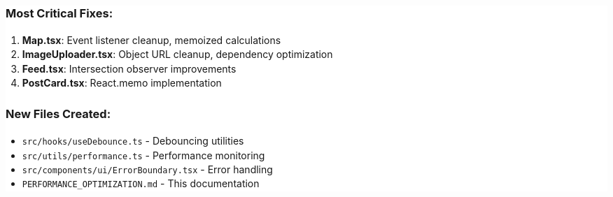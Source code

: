 ### Most Critical Fixes:
1. **Map.tsx**: Event listener cleanup, memoized calculations
2. **ImageUploader.tsx**: Object URL cleanup, dependency optimization
3. **Feed.tsx**: Intersection observer improvements
4. **PostCard.tsx**: React.memo implementation

### New Files Created:
- `src/hooks/useDebounce.ts` - Debouncing utilities
- `src/utils/performance.ts` - Performance monitoring
- `src/components/ui/ErrorBoundary.tsx` - Error handling
- `PERFORMANCE_OPTIMIZATION.md` - This documentation